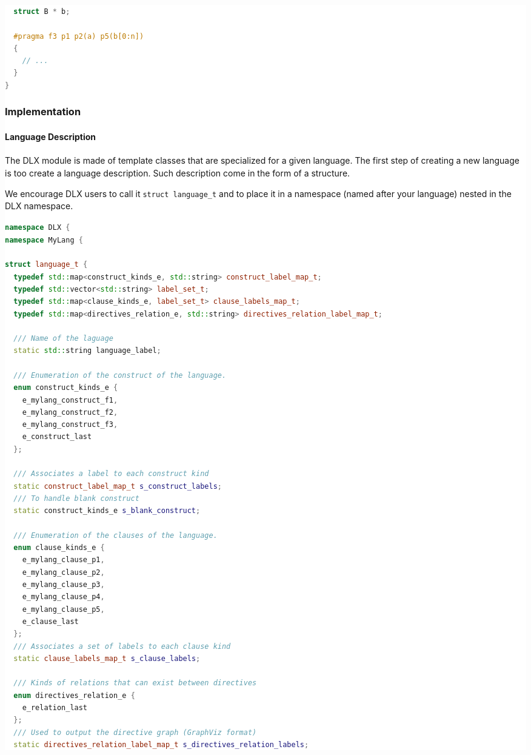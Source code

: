 ```c
  struct B * b;

  #pragma f3 p1 p2(a) p5(b[0:n])
  {
    // ...
  }
}
```

### Implementation

#### Language Description

The DLX module is made of template classes that are specialized for a given language.
The first step of creating a new language is too create a language description.
Such description come in the form of a structure.

We encourage DLX users to call it `struct language_t` and to place it in a namespace (named after your language) nested in the DLX namespace.

```c++
namespace DLX {
namespace MyLang {

struct language_t {
  typedef std::map<construct_kinds_e, std::string> construct_label_map_t;
  typedef std::vector<std::string> label_set_t;
  typedef std::map<clause_kinds_e, label_set_t> clause_labels_map_t;
  typedef std::map<directives_relation_e, std::string> directives_relation_label_map_t;

  /// Name of the laguage
  static std::string language_label;

  /// Enumeration of the construct of the language.
  enum construct_kinds_e {
    e_mylang_construct_f1,
    e_mylang_construct_f2,
    e_mylang_construct_f3,
    e_construct_last
  };

  /// Associates a label to each construct kind
  static construct_label_map_t s_construct_labels;
  /// To handle blank construct
  static construct_kinds_e s_blank_construct;

  /// Enumeration of the clauses of the language.
  enum clause_kinds_e {
    e_mylang_clause_p1,
    e_mylang_clause_p2,
    e_mylang_clause_p3,
    e_mylang_clause_p4,
    e_mylang_clause_p5,
    e_clause_last
  };
  /// Associates a set of labels to each clause kind
  static clause_labels_map_t s_clause_labels;

  /// Kinds of relations that can exist between directives
  enum directives_relation_e {
    e_relation_last
  };
  /// Used to output the directive graph (GraphViz format)
  static directives_relation_label_map_t s_directives_relation_labels;
```
